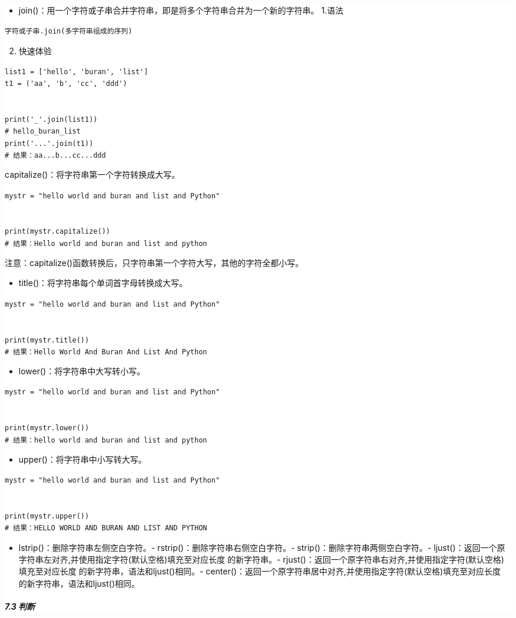 - join()：用一个字符或子串合并字符串，即是将多个字符串合并为一个新的字符串。
1.语法

```
字符或子串.join(多字符串组成的序列)

```

2. 快速体验

```
list1 = ['hello', 'buran', 'list']
t1 = ('aa', 'b', 'cc', 'ddd')


print('_'.join(list1))
# hello_buran_list
print('...'.join(t1))
# 结果：aa...b...cc...ddd

```

capitalize()：将字符串第一个字符转换成大写。

```
mystr = "hello world and buran and list and Python"


print(mystr.capitalize())
# 结果：Hello world and buran and list and python

```

>  
  注意：capitalize()函数转换后，只字符串第一个字符大写，其他的字符全都小写。 
 
- title()：将字符串每个单词首字母转换成大写。
```
mystr = "hello world and buran and list and Python"


print(mystr.title())
# 结果：Hello World And Buran And List And Python

```
- lower()：将字符串中大写转小写。
```
mystr = "hello world and buran and list and Python"


print(mystr.lower())
# 结果：hello world and buran and list and python

```
- upper()：将字符串中小写转大写。
```
mystr = "hello world and buran and list and Python"


print(mystr.upper())
# 结果：HELLO WORLD AND BURAN AND LIST AND PYTHON

```
- lstrip()：删除字符串左侧空白字符。- rstrip()：删除字符串右侧空白字符。- strip()：删除字符串两侧空白字符。- ljust()：返回一个原字符串左对齐,并使用指定字符(默认空格)填充至对应长度 的新字符串。- rjust()：返回一个原字符串右对齐,并使用指定字符(默认空格)填充至对应长度 的新字符串，语法和ljust()相同。- center()：返回一个原字符串居中对齐,并使用指定字符(默认空格)填充至对应长度 的新字符串，语法和ljust()相同。
##### 7.3 判断
